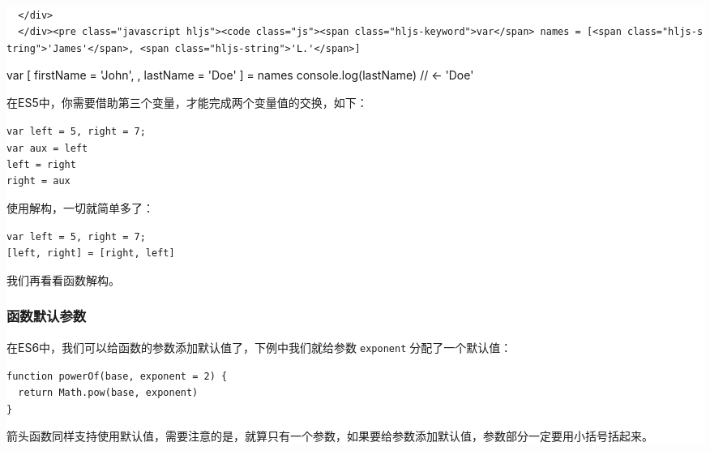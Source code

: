       </div>
      </div><pre class="javascript hljs"><code class="js"><span class="hljs-keyword">var</span> names = [<span class="hljs-string">'James'</span>, <span class="hljs-string">'L.'</span>]
<span class="hljs-keyword">var</span> [ firstName = <span class="hljs-string">'John'</span>, , lastName = <span class="hljs-string">'Doe'</span> ] = names
<span class="hljs-built_in">console</span>.log(lastName)
<span class="hljs-comment">// &lt;- 'Doe'</span></code></pre>
<p>在ES5中，你需要借助第三个变量，才能完成两个变量值的交换，如下：</p>
<div class="widget-codetool" style="display:none;">
      <div class="widget-codetool--inner">
      <span class="selectCode code-tool" data-toggle="tooltip" data-placement="top" title="" data-original-title="全选"></span>
      <span type="button" class="copyCode code-tool" data-toggle="tooltip" data-placement="top" data-clipboard-text="var left = 5, right = 7;
var aux = left
left = right
right = aux" title="" data-original-title="复制"></span>
      <span type="button" class="saveToNote code-tool" data-toggle="tooltip" data-placement="top" title="" data-original-title="放进笔记"></span>
      </div>
      </div><pre class="javascript hljs"><code class="js"><span class="hljs-keyword">var</span> left = <span class="hljs-number">5</span>, right = <span class="hljs-number">7</span>;
<span class="hljs-keyword">var</span> aux = left
left = right
right = aux</code></pre>
<p>使用解构，一切就简单多了：</p>
<div class="widget-codetool" style="display:none;">
      <div class="widget-codetool--inner">
      <span class="selectCode code-tool" data-toggle="tooltip" data-placement="top" title="" data-original-title="全选"></span>
      <span type="button" class="copyCode code-tool" data-toggle="tooltip" data-placement="top" data-clipboard-text="var left = 5, right = 7;
[left, right] = [right, left]" title="" data-original-title="复制"></span>
      <span type="button" class="saveToNote code-tool" data-toggle="tooltip" data-placement="top" title="" data-original-title="放进笔记"></span>
      </div>
      </div><pre class="javascript hljs"><code class="js"><span class="hljs-keyword">var</span> left = <span class="hljs-number">5</span>, right = <span class="hljs-number">7</span>;
[left, right] = [right, left]</code></pre>
<p>我们再看看函数解构。</p>
<h3 id="articleHeader12">函数默认参数</h3>
<p>在ES6中，我们可以给函数的参数添加默认值了，下例中我们就给参数 <code>exponent</code> 分配了一个默认值：</p>
<div class="widget-codetool" style="display:none;">
      <div class="widget-codetool--inner">
      <span class="selectCode code-tool" data-toggle="tooltip" data-placement="top" title="" data-original-title="全选"></span>
      <span type="button" class="copyCode code-tool" data-toggle="tooltip" data-placement="top" data-clipboard-text="function powerOf(base, exponent = 2) {
  return Math.pow(base, exponent)
}" title="" data-original-title="复制"></span>
      <span type="button" class="saveToNote code-tool" data-toggle="tooltip" data-placement="top" title="" data-original-title="放进笔记"></span>
      </div>
      </div><pre class="javascript hljs"><code class="js"><span class="hljs-function"><span class="hljs-keyword">function</span> <span class="hljs-title">powerOf</span>(<span class="hljs-params">base, exponent = <span class="hljs-number">2</span></span>) </span>{
  <span class="hljs-keyword">return</span> <span class="hljs-built_in">Math</span>.pow(base, exponent)
}</code></pre>
<p>箭头函数同样支持使用默认值，需要注意的是，就算只有一个参数，如果要给参数添加默认值，参数部分一定要用小括号括起来。</p>
<div class="widget-codetool" style="display:none;">
      <div class="widget-codetool--inner">
      <span class="selectCode code-tool" data-toggle="tooltip" data-placement="top" title="" data-original-title="全选"></span>

  [expertise]: {
  [expertise]: {
  [grocery.id]: grocery
  [grocery.id]: grocery